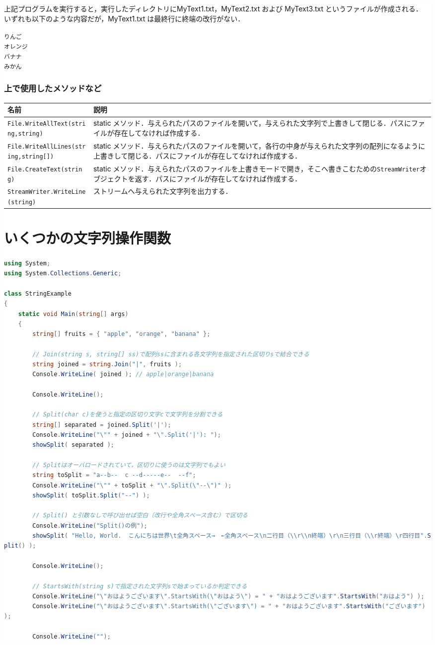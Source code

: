 上記プログラムを実行すると，実行したディレクトリにMyText1.txt，MyText2.txt および MyText3.txt というファイルが作成される．
いずれも以下のような内容だが，MyText1.txt は最終行に終端の改行がない．

```text
りんご
オレンジ
バナナ
みかん
```

### 上で使用したメソッドなど

名前                                    | 説明
:-------------------------------------- | :----
``File.WriteAllText(string,string)``    | static メソッド．与えられたパスのファイルを開いて，与えられた文字列で上書きして閉じる．パスにファイルが存在してなければ作成する．
``File.WriteAllLines(string,string[])`` | static メソッド．与えられたパスのファイルを開いて，各行の中身が与えられた文字列の配列になるように上書きして閉じる．パスにファイルが存在してなければ作成する．
``File.CreateText(string)``             | static メソッド．与えられたパスのファイルを上書きモードで開き，そこへ書きこむための``StreamWriter``オブジェクトを返す．パスにファイルが存在してなければ作成する．
``StreamWriter.WriteLine(string)``      | ストリームへ与えられた文字列を出力する．

# いくつかの文字列操作関数

```cs
using System;
using System.Collections.Generic;

class StringExample
{
    static void Main(string[] args)
    {
        string[] fruits = { "apple", "orange", "banana" };

        // Join(string s, string[] ss)で配列ssに含まれる各文字列を指定された区切りsで結合できる
        string joined = string.Join("|", fruits );
        Console.WriteLine( joined ); // apple|orange|banana

        Console.WriteLine();

        // Split(char c)を使うと指定の区切り文字cで文字列を分割できる
        string[] separated = joined.Split('|');
        Console.WriteLine("\"" + joined + "\".Split('|'): ");
        showSplit( separated ); 

        // Splitはオーバロードされていて，区切りに使うのは文字列でもよい
        string toSplit = "a--b--  c --d-----e--  --f";
        Console.WriteLine("\"" + toSplit + "\".Split(\"--\")" ); 
        showSplit( toSplit.Split("--") ); 

        // Split() と引数なしで呼び出せば空白（改行や全角スペース含む）で区切る
        Console.WriteLine("Split()の例"); 
        showSplit( "Hello, World.  こんにちは世界\t全角スペース→　←全角スペース\n二行目（\\r\\n終端）\r\n三行目（\\r終端）\r四行目".Split() );

        Console.WriteLine();

        // StartsWith(string s)で指定された文字列sで始まっているか判定できる        
        Console.WriteLine("\"おはようございます\".StartsWith(\"おはよう\") = " + "おはようございます".StartsWith("おはよう") );
        Console.WriteLine("\"おはようございます\".StartsWith(\"ございます\") = " + "おはようございます".StartsWith("ございます") );

        Console.WriteLine("");
```
